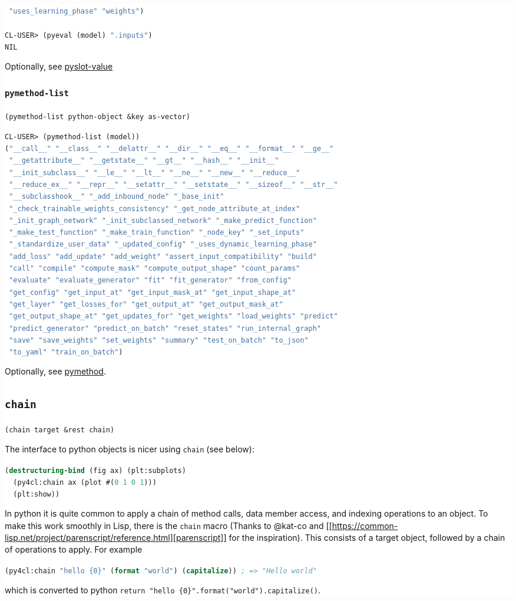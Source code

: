 ```lisp
 "uses_learning_phase" "weights")

CL-USER> (pyeval (model) ".inputs")
NIL
```

Optionally, see [pyslot-value](#pyslot-value)

### `pymethod-list`
`(pymethod-list python-object &key as-vector)`

```lisp
CL-USER> (pymethod-list (model))
("__call__" "__class__" "__delattr__" "__dir__" "__eq__" "__format__" "__ge__"
 "__getattribute__" "__getstate__" "__gt__" "__hash__" "__init__"
 "__init_subclass__" "__le__" "__lt__" "__ne__" "__new__" "__reduce__"
 "__reduce_ex__" "__repr__" "__setattr__" "__setstate__" "__sizeof__" "__str__"
 "__subclasshook__" "_add_inbound_node" "_base_init"
 "_check_trainable_weights_consistency" "_get_node_attribute_at_index"
 "_init_graph_network" "_init_subclassed_network" "_make_predict_function"
 "_make_test_function" "_make_train_function" "_node_key" "_set_inputs"
 "_standardize_user_data" "_updated_config" "_uses_dynamic_learning_phase"
 "add_loss" "add_update" "add_weight" "assert_input_compatibility" "build"
 "call" "compile" "compute_mask" "compute_output_shape" "count_params"
 "evaluate" "evaluate_generator" "fit" "fit_generator" "from_config"
 "get_config" "get_input_at" "get_input_mask_at" "get_input_shape_at"
 "get_layer" "get_losses_for" "get_output_at" "get_output_mask_at"
 "get_output_shape_at" "get_updates_for" "get_weights" "load_weights" "predict"
 "predict_generator" "predict_on_batch" "reset_states" "run_internal_graph"
 "save" "save_weights" "set_weights" "summary" "test_on_batch" "to_json"
 "to_yaml" "train_on_batch")
```
Optionally, see [pymethod](#pymethod).

## `chain`
`(chain target &rest chain)`

The interface to python objects is nicer using `chain` (see below):
```lisp
(destructuring-bind (fig ax) (plt:subplots)
  (py4cl:chain ax (plot #(0 1 0 1)))
  (plt:show)) 
```

In python it is quite common to apply a chain of method calls, data
member access, and indexing operations to an object. To make this work
smoothly in Lisp, there is the `chain` macro (Thanks to @kat-co and
[[https://common-lisp.net/project/parenscript/reference.html][parenscript]] for the inspiration). This consists of a target object,
followed by a chain of operations to apply.  For example
```lisp
(py4cl:chain "hello {0}" (format "world") (capitalize)) ; => "Hello world"
```
which is converted to python `return "hello {0}".format("world").capitalize()`.


[tCLC]: https://github.com/LispCookbook/cl-cookbook
[pyeval]: #expressions-pyeval-rest-args
[limitations]: #limitations-of-this-documentation
[pycall]: #pycall
[TODO]: https://github.com/digikar99/py4cl/blob/master/TODO.org
[Name Mapping]: #name-mapping